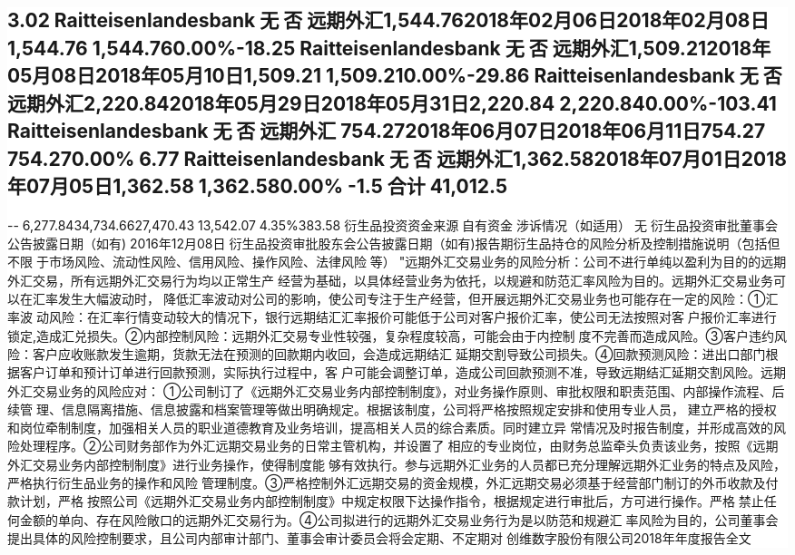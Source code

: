 3.02
Raitteisenlandesbank
无
否
远期外汇1,544.762018年02月06日2018年02月08日1,544.76
1,544.760.00%-18.25
Raitteisenlandesbank
无
否
远期外汇1,509.212018年05月08日2018年05月10日1,509.21
1,509.210.00%-29.86
Raitteisenlandesbank
无
否
远期外汇2,220.842018年05月29日2018年05月31日2,220.84
2,220.840.00%-103.41
Raitteisenlandesbank
无
否
远期外汇
754.272018年06月07日2018年06月11日754.27
754.270.00%
6.77
Raitteisenlandesbank
无
否
远期外汇1,362.582018年07月01日2018年07月05日1,362.58
1,362.580.00%
-1.5
合计
41,012.5
--
--
6,277.8434,734.6627,470.43
13,542.07
4.35%383.58
衍生品投资资金来源
自有资金
涉诉情况（如适用）
无
衍生品投资审批董事会公告披露日期（如有)
2016年12月08日
衍生品投资审批股东会公告披露日期（如有)报告期衍生品持仓的风险分析及控制措施说明（包括但不限
于市场风险、流动性风险、信用风险、操作风险、法律风险
等）
"远期外汇交易业务的风险分析：公司不进行单纯以盈利为目的的远期外汇交易，所有远期外汇交易行为均以正常生产
经营为基础，以具体经营业务为依托，以规避和防范汇率风险为目的。远期外汇交易业务可以在汇率发生大幅波动时，
降低汇率波动对公司的影响，使公司专注于生产经营，但开展远期外汇交易业务也可能存在一定的风险：①汇率波
动风险：在汇率行情变动较大的情况下，银行远期结汇汇率报价可能低于公司对客户报价汇率，使公司无法按照对客
户报价汇率进行锁定,造成汇兑损失。②内部控制风险：远期外汇交易专业性较强，复杂程度较高，可能会由于内控制
度不完善而造成风险。③客户违约风险：客户应收账款发生逾期，货款无法在预测的回款期内收回，会造成远期结汇
延期交割导致公司损失。④回款预测风险：进出口部门根据客户订单和预计订单进行回款预测，实际执行过程中，客
户可能会调整订单，造成公司回款预测不准，导致远期结汇延期交割风险。远期外汇交易业务的风险应对：
①公司制订了《远期外汇交易业务内部控制制度》，对业务操作原则、审批权限和职责范围、内部操作流程、后续管
理、信息隔离措施、信息披露和档案管理等做出明确规定。根据该制度，公司将严格按照规定安排和使用专业人员，
建立严格的授权和岗位牵制制度，加强相关人员的职业道德教育及业务培训，提高相关人员的综合素质。同时建立异
常情况及时报告制度，并形成高效的风险处理程序。②公司财务部作为外汇远期交易业务的日常主管机构，并设置了
相应的专业岗位，由财务总监牵头负责该业务，按照《远期外汇交易业务内部控制制度》进行业务操作，使得制度能
够有效执行。参与远期外汇业务的人员都已充分理解远期外汇业务的特点及风险，严格执行衍生品业务的操作和风险
管理制度。③严格控制外汇远期交易的资金规模，外汇远期交易必须基于经营部门制订的外币收款及付款计划，严格
按照公司《远期外汇交易业务内部控制制度》中规定权限下达操作指令，根据规定进行审批后，方可进行操作。严格
禁止任何金额的单向、存在风险敞口的远期外汇交易行为。④公司拟进行的远期外汇交易业务行为是以防范和规避汇
率风险为目的，公司董事会提出具体的风险控制要求，且公司内部审计部门、董事会审计委员会将会定期、不定期对
创维数字股份有限公司2018年年度报告全文